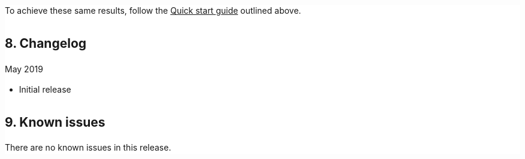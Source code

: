 To achieve these same results, follow the [Quick start guide](#3-quick-start-guide) outlined above.

## 8. Changelog

May 2019
* Initial release

## 9. Known issues

There are no known issues in this release.
